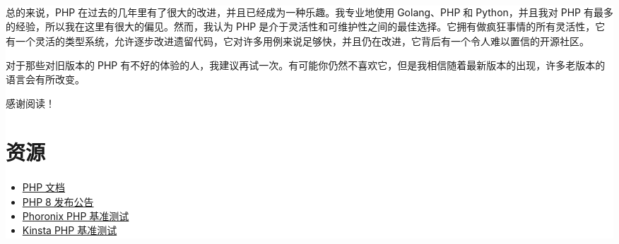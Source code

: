 总的来说，PHP 在过去的几年里有了很大的改进，并且已经成为一种乐趣。我专业地使用 Golang、PHP 和 Python，并且我对 PHP 有最多的经验，所以我在这里有很大的偏见。然而，我认为 PHP 是介于灵活性和可维护性之间的最佳选择。它拥有做疯狂事情的所有灵活性，它有一个灵活的类型系统，允许逐步改进遗留代码，它对许多用例来说足够快，并且仍在改进，它背后有一个令人难以置信的开源社区。

对于那些对旧版本的 PHP 有不好的体验的人，我建议再试一次。有可能你仍然不喜欢它，但是我相信随着最新版本的出现，许多老版本的语言会有所改变。

感谢阅读！

# 资源

*   [PHP 文档](https://www.php.net/docs.php)
*   [PHP 8 发布公告](https://www.php.net/releases/8.0/en.php)
*   [Phoronix PHP 基准测试](https://www.phoronix.com/scan.php?page=article&item=php-74-benchmarks&num=2)
*   [Kinsta PHP 基准测试](https://kinsta.com/blog/php-benchmarks/)